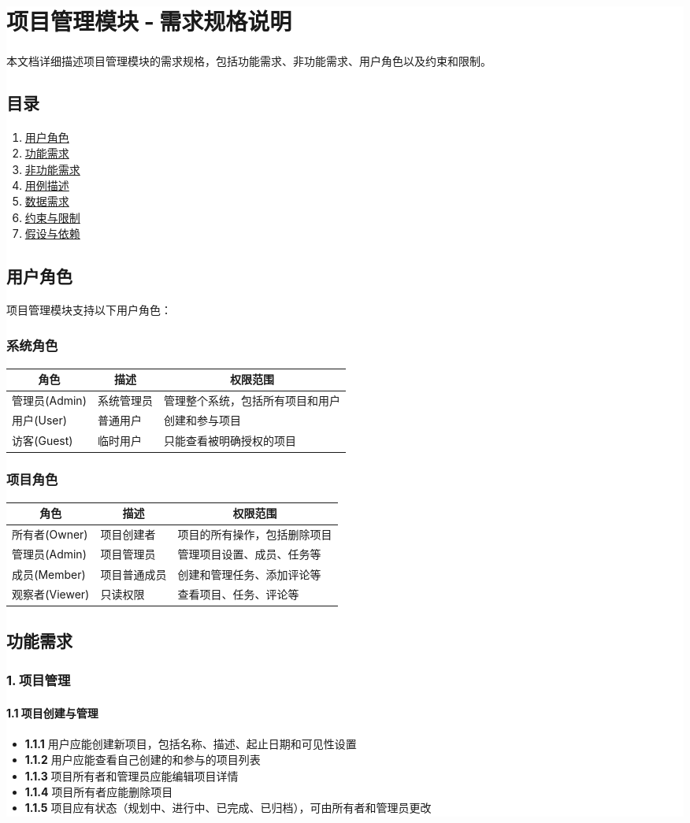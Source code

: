 # 项目管理模块 - 需求规格说明

本文档详细描述项目管理模块的需求规格，包括功能需求、非功能需求、用户角色以及约束和限制。

## 目录

1. [用户角色](#用户角色)
2. [功能需求](#功能需求)
3. [非功能需求](#非功能需求)
4. [用例描述](#用例描述)
5. [数据需求](#数据需求)
6. [约束与限制](#约束与限制)
7. [假设与依赖](#假设与依赖)

## 用户角色

项目管理模块支持以下用户角色：

### 系统角色

| 角色          | 描述       | 权限范围                         |
| ------------- | ---------- | -------------------------------- |
| 管理员(Admin) | 系统管理员 | 管理整个系统，包括所有项目和用户 |
| 用户(User)    | 普通用户   | 创建和参与项目                   |
| 访客(Guest)   | 临时用户   | 只能查看被明确授权的项目         |

### 项目角色

| 角色           | 描述         | 权限范围                     |
| -------------- | ------------ | ---------------------------- |
| 所有者(Owner)  | 项目创建者   | 项目的所有操作，包括删除项目 |
| 管理员(Admin)  | 项目管理员   | 管理项目设置、成员、任务等   |
| 成员(Member)   | 项目普通成员 | 创建和管理任务、添加评论等   |
| 观察者(Viewer) | 只读权限     | 查看项目、任务、评论等       |

## 功能需求

### 1. 项目管理

#### 1.1 项目创建与管理

- **1.1.1** 用户应能创建新项目，包括名称、描述、起止日期和可见性设置
- **1.1.2** 用户应能查看自己创建的和参与的项目列表
- **1.1.3** 项目所有者和管理员应能编辑项目详情
- **1.1.4** 项目所有者应能删除项目
- **1.1.5** 项目应有状态（规划中、进行中、已完成、已归档），可由所有者和管理员更改
